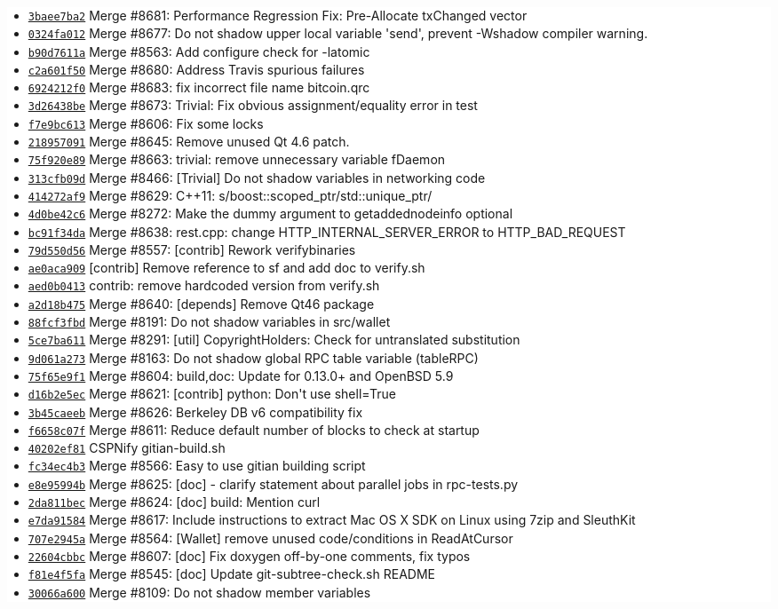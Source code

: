 - [`3baee7ba2`](https://github.com/cspnpay/cspn/commit/3baee7ba2) Merge #8681: Performance Regression Fix: Pre-Allocate txChanged vector
- [`0324fa012`](https://github.com/cspnpay/cspn/commit/0324fa012) Merge #8677: Do not shadow upper local variable 'send', prevent -Wshadow compiler warning.
- [`b90d7611a`](https://github.com/cspnpay/cspn/commit/b90d7611a) Merge #8563: Add configure check for -latomic
- [`c2a601f50`](https://github.com/cspnpay/cspn/commit/c2a601f50) Merge #8680: Address Travis spurious failures
- [`6924212f0`](https://github.com/cspnpay/cspn/commit/6924212f0) Merge #8683: fix incorrect file name bitcoin.qrc
- [`3d26438be`](https://github.com/cspnpay/cspn/commit/3d26438be) Merge #8673: Trivial: Fix obvious assignment/equality error in test
- [`f7e9bc613`](https://github.com/cspnpay/cspn/commit/f7e9bc613) Merge #8606: Fix some locks
- [`218957091`](https://github.com/cspnpay/cspn/commit/218957091) Merge #8645: Remove unused Qt 4.6 patch.
- [`75f920e89`](https://github.com/cspnpay/cspn/commit/75f920e89) Merge #8663: trivial: remove unnecessary variable fDaemon
- [`313cfb09d`](https://github.com/cspnpay/cspn/commit/313cfb09d) Merge #8466: [Trivial] Do not shadow variables in networking code
- [`414272af9`](https://github.com/cspnpay/cspn/commit/414272af9) Merge #8629: C++11: s/boost::scoped_ptr/std::unique_ptr/
- [`4d0be42c6`](https://github.com/cspnpay/cspn/commit/4d0be42c6) Merge #8272: Make the dummy argument to getaddednodeinfo optional
- [`bc91f34da`](https://github.com/cspnpay/cspn/commit/bc91f34da) Merge #8638: rest.cpp: change HTTP_INTERNAL_SERVER_ERROR to HTTP_BAD_REQUEST
- [`79d550d56`](https://github.com/cspnpay/cspn/commit/79d550d56) Merge #8557: [contrib] Rework verifybinaries
- [`ae0aca909`](https://github.com/cspnpay/cspn/commit/ae0aca909) [contrib] Remove reference to sf and add doc to verify.sh
- [`aed0b0413`](https://github.com/cspnpay/cspn/commit/aed0b0413) contrib: remove hardcoded version from verify.sh
- [`a2d18b475`](https://github.com/cspnpay/cspn/commit/a2d18b475) Merge #8640: [depends] Remove Qt46 package
- [`88fcf3fbd`](https://github.com/cspnpay/cspn/commit/88fcf3fbd) Merge #8191: Do not shadow variables in src/wallet
- [`5ce7ba611`](https://github.com/cspnpay/cspn/commit/5ce7ba611) Merge #8291: [util] CopyrightHolders: Check for untranslated substitution
- [`9d061a273`](https://github.com/cspnpay/cspn/commit/9d061a273) Merge #8163: Do not shadow global RPC table variable (tableRPC)
- [`75f65e9f1`](https://github.com/cspnpay/cspn/commit/75f65e9f1) Merge #8604: build,doc: Update for 0.13.0+ and OpenBSD 5.9
- [`d16b2e5ec`](https://github.com/cspnpay/cspn/commit/d16b2e5ec) Merge #8621: [contrib] python: Don't use shell=True
- [`3b45caeeb`](https://github.com/cspnpay/cspn/commit/3b45caeeb) Merge #8626: Berkeley DB v6 compatibility fix
- [`f6658c07f`](https://github.com/cspnpay/cspn/commit/f6658c07f) Merge #8611: Reduce default number of blocks to check at startup
- [`40202ef81`](https://github.com/cspnpay/cspn/commit/40202ef81) CSPNify gitian-build.sh
- [`fc34ec4b3`](https://github.com/cspnpay/cspn/commit/fc34ec4b3) Merge #8566: Easy to use gitian building script
- [`e8e95994b`](https://github.com/cspnpay/cspn/commit/e8e95994b) Merge #8625: [doc] - clarify statement about parallel jobs in rpc-tests.py
- [`2da811bec`](https://github.com/cspnpay/cspn/commit/2da811bec) Merge #8624: [doc] build: Mention curl
- [`e7da91584`](https://github.com/cspnpay/cspn/commit/e7da91584) Merge #8617: Include instructions to extract Mac OS X SDK on Linux using 7zip and SleuthKit
- [`707e2945a`](https://github.com/cspnpay/cspn/commit/707e2945a) Merge #8564: [Wallet] remove unused code/conditions in ReadAtCursor
- [`22604cbbc`](https://github.com/cspnpay/cspn/commit/22604cbbc) Merge #8607: [doc] Fix doxygen off-by-one comments, fix typos
- [`f81e4f5fa`](https://github.com/cspnpay/cspn/commit/f81e4f5fa) Merge #8545: [doc] Update git-subtree-check.sh README
- [`30066a600`](https://github.com/cspnpay/cspn/commit/30066a600) Merge #8109: Do not shadow member variables